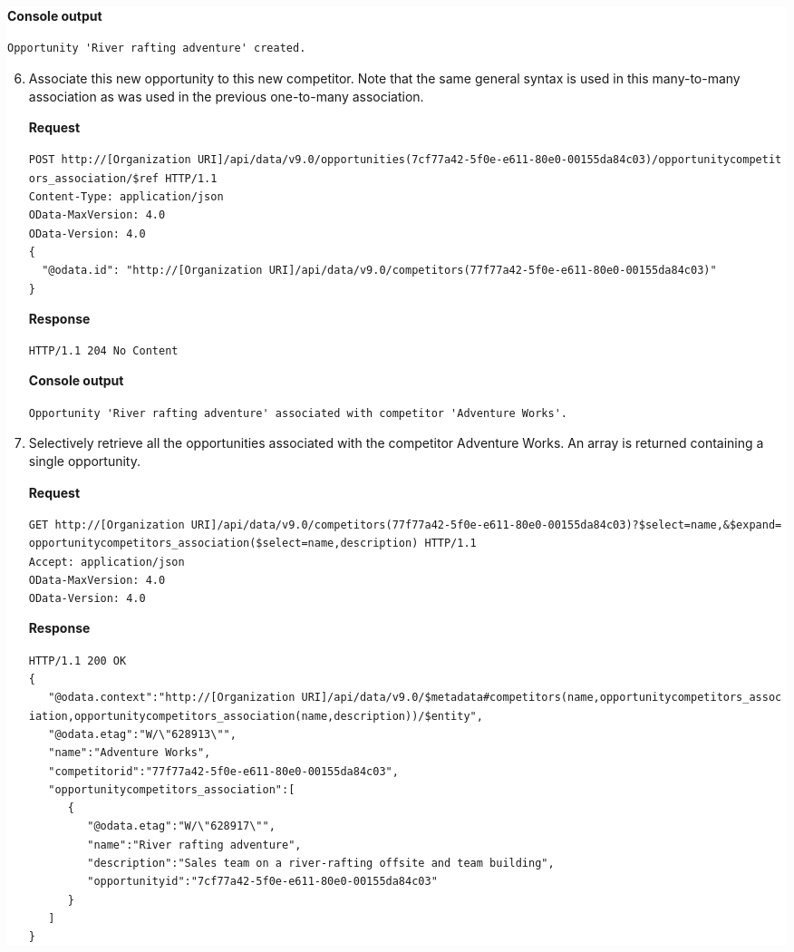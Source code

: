    **Console output**  
  
   ```  
   Opportunity 'River rafting adventure' created.  
   ```  
  
6. Associate this new opportunity to this new competitor. Note that the same general syntax is used in this many-to-many association as was used in the previous one-to-many association.  
  
   **Request** 
  
   ```http    
   POST http://[Organization URI]/api/data/v9.0/opportunities(7cf77a42-5f0e-e611-80e0-00155da84c03)/opportunitycompetitors_association/$ref HTTP/1.1  
   Content-Type: application/json  
   OData-MaxVersion: 4.0  
   OData-Version: 4.0  
   {  
     "@odata.id": "http://[Organization URI]/api/data/v9.0/competitors(77f77a42-5f0e-e611-80e0-00155da84c03)"  
   }    
   ```  
  
   **Response**  
  
   ```http    
   HTTP/1.1 204 No Content    
   ```  
  
   **Console output**  
  
   ```  
   Opportunity 'River rafting adventure' associated with competitor 'Adventure Works'.  
   ```  
  
7. Selectively retrieve all the opportunities associated with the competitor Adventure Works.  An array is returned containing a single opportunity.  
  
   **Request** 
  
   ```http    
   GET http://[Organization URI]/api/data/v9.0/competitors(77f77a42-5f0e-e611-80e0-00155da84c03)?$select=name,&$expand=opportunitycompetitors_association($select=name,description) HTTP/1.1  
   Accept: application/json  
   OData-MaxVersion: 4.0  
   OData-Version: 4.0    
   ```  
  
   **Response**  
  
   ```http    
   HTTP/1.1 200 OK  
   {   
      "@odata.context":"http://[Organization URI]/api/data/v9.0/$metadata#competitors(name,opportunitycompetitors_association,opportunitycompetitors_association(name,description))/$entity",  
      "@odata.etag":"W/\"628913\"",  
      "name":"Adventure Works",  
      "competitorid":"77f77a42-5f0e-e611-80e0-00155da84c03",  
      "opportunitycompetitors_association":[   
         {   
            "@odata.etag":"W/\"628917\"",  
            "name":"River rafting adventure",  
            "description":"Sales team on a river-rafting offsite and team building",  
            "opportunityid":"7cf77a42-5f0e-e611-80e0-00155da84c03"  
         }  
      ]  
   }    
   ```  
  